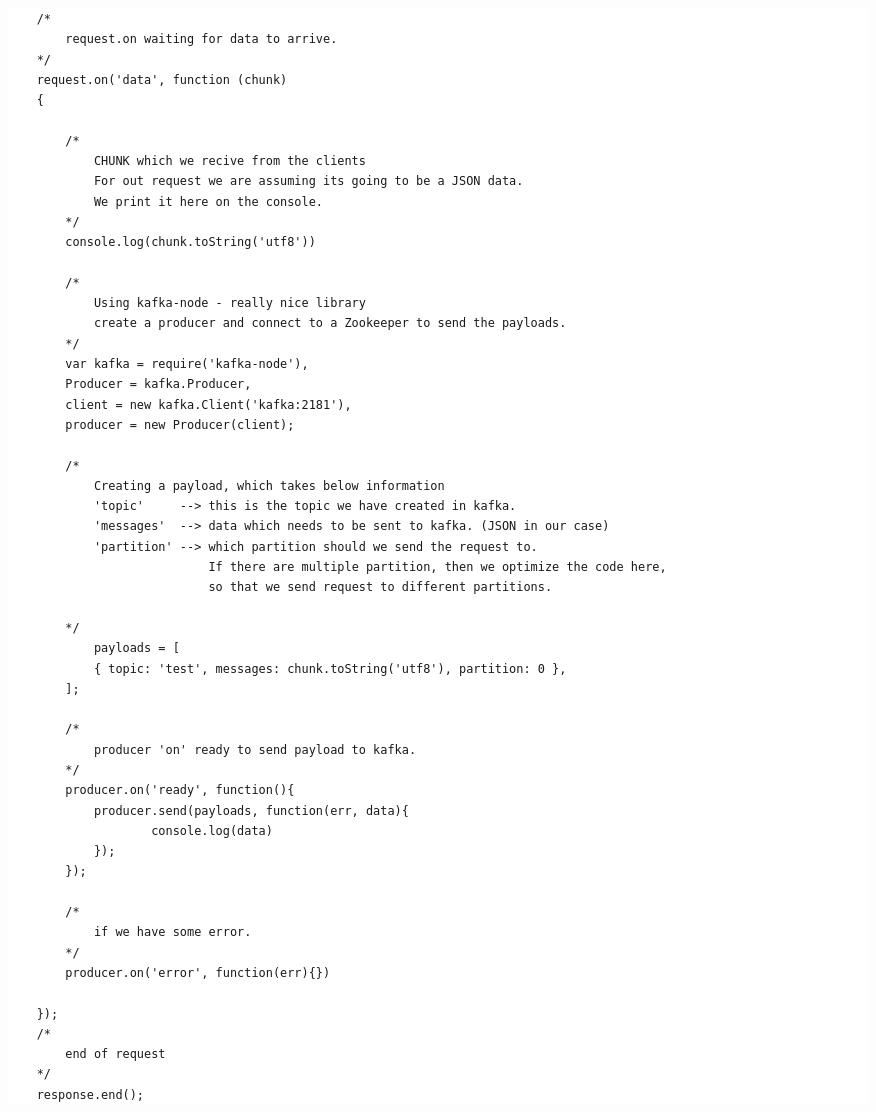 		/*
			request.on waiting for data to arrive.
		*/
		request.on('data', function (chunk)
	    {
		
			/* 
				CHUNK which we recive from the clients
				For out request we are assuming its going to be a JSON data.
				We print it here on the console. 
			*/
			console.log(chunk.toString('utf8'))
	
			/* 
				Using kafka-node - really nice library
				create a producer and connect to a Zookeeper to send the payloads.
			*/
			var kafka = require('kafka-node'),
			Producer = kafka.Producer,
			client = new kafka.Client('kafka:2181'),
			producer = new Producer(client);
			
			/*
				Creating a payload, which takes below information
				'topic' 	-->	this is the topic we have created in kafka.
				'messages' 	-->	data which needs to be sent to kafka. (JSON in our case)
				'partition' -->	which partition should we send the request to.
								If there are multiple partition, then we optimize the code here,
								so that we send request to different partitions. 
								
			*/
				payloads = [
				{ topic: 'test', messages: chunk.toString('utf8'), partition: 0 },
			];
	
			/*
				producer 'on' ready to send payload to kafka.
			*/
			producer.on('ready', function(){
				producer.send(payloads, function(err, data){
						console.log(data)
				});
			});
	
			/*
				if we have some error.
			*/
			producer.on('error', function(err){})
	
	    });
		/*
			end of request
		*/
	    response.end();
		